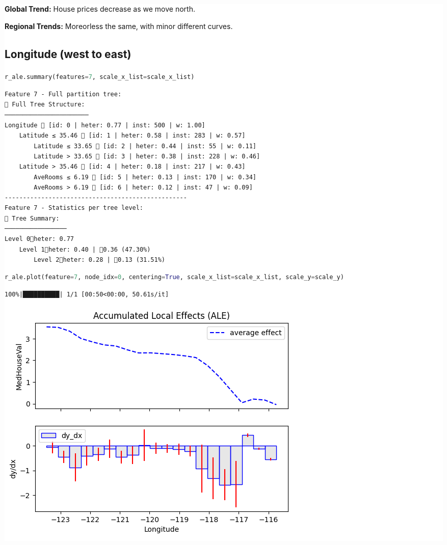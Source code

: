 

**Global Trend:** House prices decrease as we move north.  

**Regional Trends:** Moreorless the same, with minor different curves.

## Longitude (west to east)


```python
r_ale.summary(features=7, scale_x_list=scale_x_list)
```

    
    
    Feature 7 - Full partition tree:
    🌳 Full Tree Structure:
    ───────────────────────
    Longitude 🔹 [id: 0 | heter: 0.77 | inst: 500 | w: 1.00]
        Latitude ≤ 35.46 🔹 [id: 1 | heter: 0.58 | inst: 283 | w: 0.57]
            Latitude ≤ 33.65 🔹 [id: 2 | heter: 0.44 | inst: 55 | w: 0.11]
            Latitude > 33.65 🔹 [id: 3 | heter: 0.38 | inst: 228 | w: 0.46]
        Latitude > 35.46 🔹 [id: 4 | heter: 0.18 | inst: 217 | w: 0.43]
            AveRooms ≤ 6.19 🔹 [id: 5 | heter: 0.13 | inst: 170 | w: 0.34]
            AveRooms > 6.19 🔹 [id: 6 | heter: 0.12 | inst: 47 | w: 0.09]
    --------------------------------------------------
    Feature 7 - Statistics per tree level:
    🌳 Tree Summary:
    ─────────────────
    Level 0🔹heter: 0.77
        Level 1🔹heter: 0.40 | 🔻0.36 (47.30%)
            Level 2🔹heter: 0.28 | 🔻0.13 (31.51%)
    
    



```python
r_ale.plot(feature=7, node_idx=0, centering=True, scale_x_list=scale_x_list, scale_y=scale_y)
```

    100%|██████████| 1/1 [00:50<00:00, 50.61s/it]



    
![png](03_california_housing_tabpfn_files/03_california_housing_tabpfn_28_1.png)
    